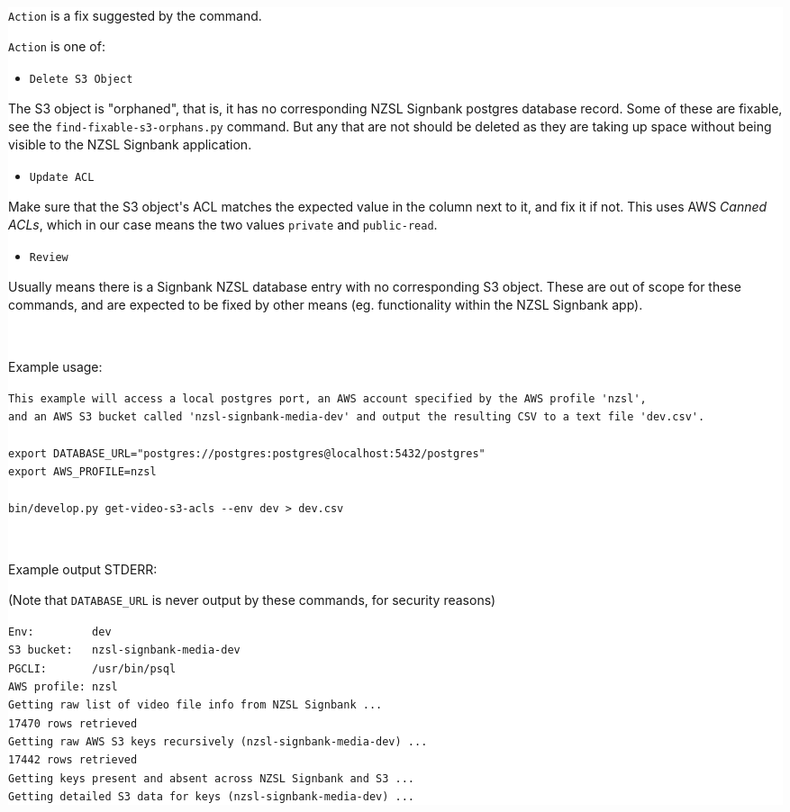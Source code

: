 `Action` is a fix suggested by the command.

`Action` is one of:

- `Delete S3 Object`

The S3 object is "orphaned", that is, it has no corresponding NZSL Signbank postgres database record. Some of these are
fixable, see the `find-fixable-s3-orphans.py` command. But any that are not should be deleted as they are taking up
space
without being visible to the NZSL Signbank application.

- `Update ACL`

Make sure that the S3 object's ACL matches the expected value in the column next to it, and fix it if not.
This uses AWS *Canned ACLs*, which in our case means the two values `private` and `public-read`.

- `Review`

Usually means there is a Signbank NZSL database entry with no corresponding S3 object. These are out of scope for these
commands, and are expected to be fixed by other means (eg. functionality within the NZSL Signbank app).

<br />

Example usage:

```
This example will access a local postgres port, an AWS account specified by the AWS profile 'nzsl',   
and an AWS S3 bucket called 'nzsl-signbank-media-dev' and output the resulting CSV to a text file 'dev.csv'.

export DATABASE_URL="postgres://postgres:postgres@localhost:5432/postgres"
export AWS_PROFILE=nzsl

bin/develop.py get-video-s3-acls --env dev > dev.csv
```

<br />

Example output STDERR:

(Note that `DATABASE_URL` is never output by these commands, for security reasons)

```
Env:         dev
S3 bucket:   nzsl-signbank-media-dev
PGCLI:       /usr/bin/psql
AWS profile: nzsl
Getting raw list of video file info from NZSL Signbank ...
17470 rows retrieved
Getting raw AWS S3 keys recursively (nzsl-signbank-media-dev) ...
17442 rows retrieved
Getting keys present and absent across NZSL Signbank and S3 ...
Getting detailed S3 data for keys (nzsl-signbank-media-dev) ...
```
